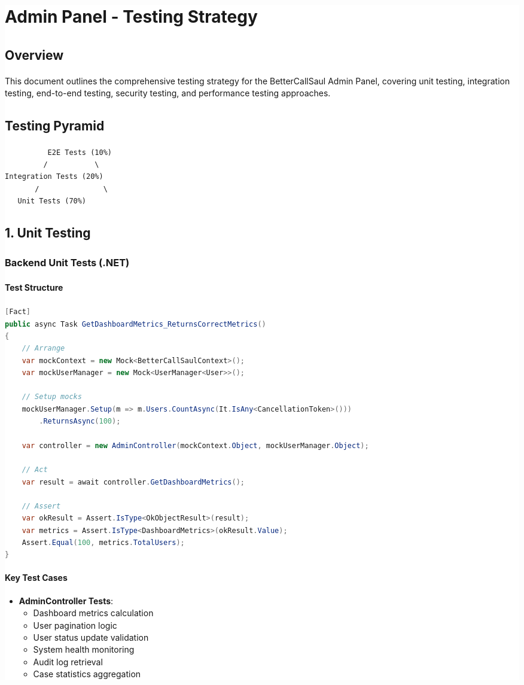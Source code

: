 # Admin Panel - Testing Strategy

## Overview
This document outlines the comprehensive testing strategy for the BetterCallSaul Admin Panel, covering unit testing, integration testing, end-to-end testing, security testing, and performance testing approaches.

## Testing Pyramid

```
          E2E Tests (10%)
         /           \
Integration Tests (20%)
       /               \
   Unit Tests (70%)
```

## 1. Unit Testing

### Backend Unit Tests (.NET)

#### Test Structure
```csharp
[Fact]
public async Task GetDashboardMetrics_ReturnsCorrectMetrics()
{
    // Arrange
    var mockContext = new Mock<BetterCallSaulContext>();
    var mockUserManager = new Mock<UserManager<User>>();
    
    // Setup mocks
    mockUserManager.Setup(m => m.Users.CountAsync(It.IsAny<CancellationToken>()))
        .ReturnsAsync(100);
    
    var controller = new AdminController(mockContext.Object, mockUserManager.Object);

    // Act
    var result = await controller.GetDashboardMetrics();

    // Assert
    var okResult = Assert.IsType<OkObjectResult>(result);
    var metrics = Assert.IsType<DashboardMetrics>(okResult.Value);
    Assert.Equal(100, metrics.TotalUsers);
}
```

#### Key Test Cases
- **AdminController Tests**:
  - Dashboard metrics calculation
  - User pagination logic
  - User status update validation
  - System health monitoring
  - Audit log retrieval
  - Case statistics aggregation
